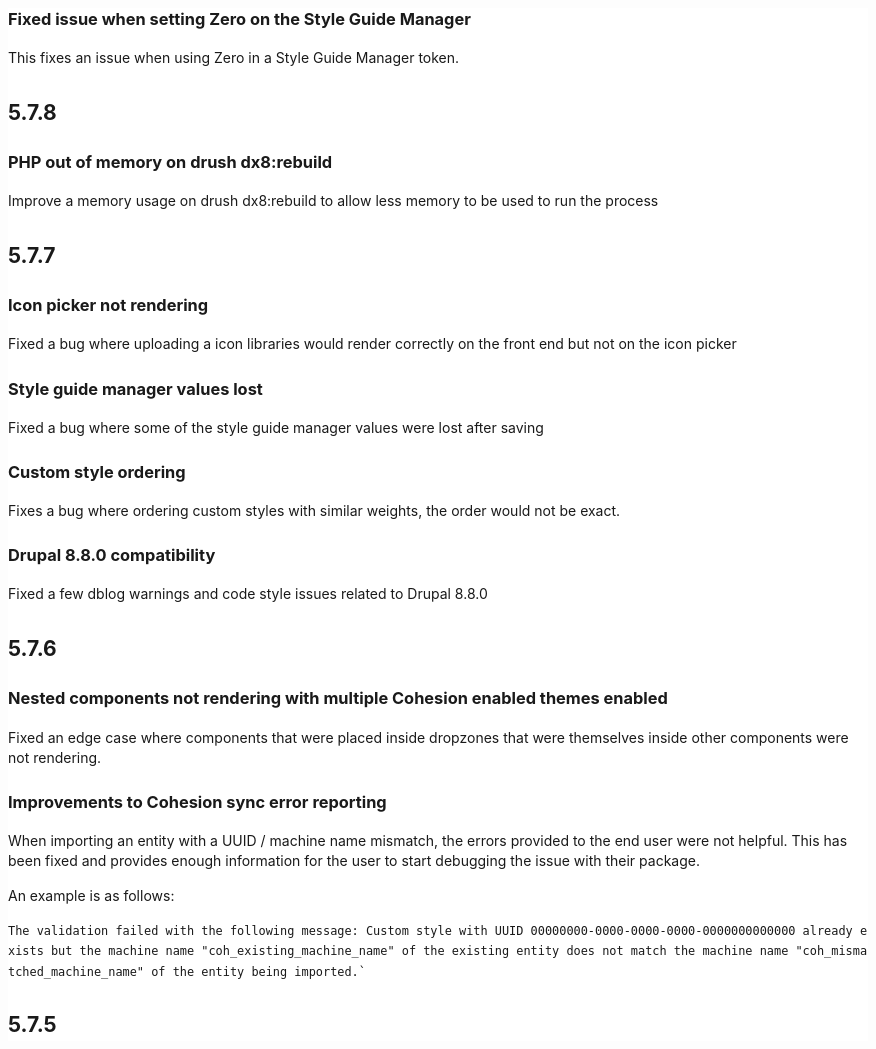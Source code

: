 ### Fixed issue when setting Zero on the Style Guide Manager

This fixes an issue when using Zero in a Style Guide Manager token.

## 5.7.8

### PHP out of memory on drush dx8:rebuild

Improve a memory usage on drush dx8:rebuild to allow less memory to be used to run the process

## 5.7.7

### Icon picker not rendering

Fixed a bug where uploading a icon libraries would render correctly on the front end but not on the icon picker

### Style guide manager values lost

Fixed a bug where some of the style guide manager values were lost after saving

### Custom style ordering

Fixes a bug where ordering custom styles with similar weights, the order would not be exact.

### Drupal 8.8.0 compatibility

Fixed a few dblog warnings and code style issues related to Drupal 8.8.0

## 5.7.6

### Nested components not rendering with multiple Cohesion enabled themes enabled

Fixed an edge case where components that were placed inside dropzones that were themselves inside other components were not rendering.

### Improvements to Cohesion sync error reporting

When importing an entity with a UUID / machine name mismatch, the errors provided to the end user were not helpful. This has been fixed and provides enough information for the user to start debugging the issue with their package.

An example is as follows:
```
The validation failed with the following message: Custom style with UUID 00000000-0000-0000-0000-0000000000000 already exists but the machine name "coh_existing_machine_name" of the existing entity does not match the machine name "coh_mismatched_machine_name" of the entity being imported.`
```

## 5.7.5
